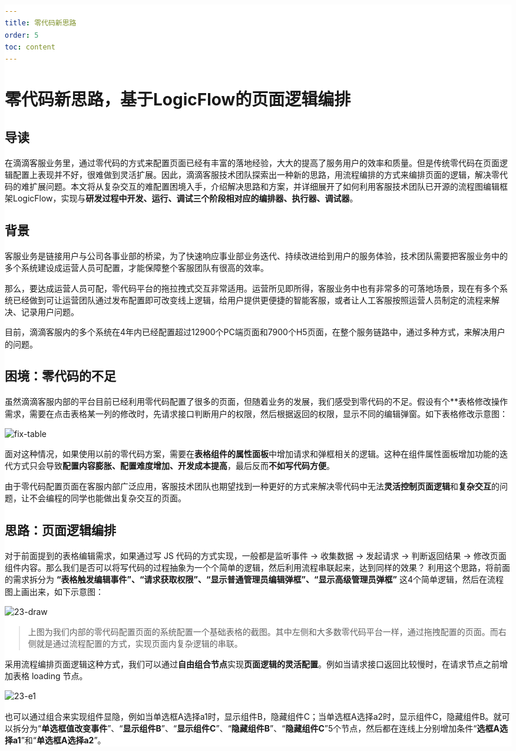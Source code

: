 ```yaml
---
title: 零代码新思路
order: 5
toc: content
---
```

# 零代码新思路，基于LogicFlow的页面逻辑编排

## 导读

在滴滴客服业务里，通过零代码的方式来配置页面已经有丰富的落地经验，大大的提高了服务用户的效率和质量。但是传统零代码在页面逻辑配置上表现并不好，很难做到灵活扩展。因此，滴滴客服技术团队探索出一种新的思路，用流程编排的方式来编排页面的逻辑，解决零代码的难扩展问题。本文将从复杂交互的难配置困境入手，介绍解决思路和方案，并详细展开了如何利用客服技术团队已开源的流程图编辑框架LogicFlow，实现与**研发过程中开发、运行、调试三个阶段相对应的编排器、执行器、调试器**。

## 背景

客服业务是链接用户与公司各事业部的桥梁，为了快速响应事业部业务迭代、持续改进给到用户的服务体验，技术团队需要把客服业务中的多个系统建设成运营人员可配置，才能保障整个客服团队有很高的效率。

那么，要达成运营人员可配，零代码平台的拖拉拽式交互非常适用。运营所见即所得，客服业务中也有非常多的可落地场景，现在有多个系统已经做到可让运营团队通过发布配置即可改变线上逻辑，给用户提供更便捷的智能客服，或者让人工客服按照运营人员制定的流程来解决、记录用户问题。

目前，滴滴客服内的多个系统在4年内已经配置超过12900个PC端页面和7900个H5页面，在整个服务链路中，通过多种方式，来解决用户的问题。

## 困境：零代码的不足

虽然滴滴客服内部的平台目前已经利用零代码配置了很多的页面，但随着业务的发展，我们感受到零代码的不足。假设有个**表格修改操作需求，需要在点击表格某一列的修改时，先请求接口判断用户的权限，然后根据返回的权限，显示不同的编辑弹窗。如下表格修改示意图：

![fix-table](https://github.com/didi/LogicFlow/assets/27529822/556a39e3-036a-4c70-98a0-b6eff64a2867)

面对这种情况，如果使用以前的零代码方案，需要在**表格组件的属性面板**中增加请求和弹框相关的逻辑。这种在组件属性面板增加功能的迭代方式只会导致**配置内容膨胀、配置难度增加、开发成本提高**，最后反而**不如写代码方便**。

由于零代码配置页面在客服内部广泛应用，客服技术团队也期望找到一种更好的方式来解决零代码中无法**灵活控制页面逻辑**和**复杂交互**的问题，让不会编程的同学也能做出复杂交互的页面。

## 思路：页面逻辑编排

对于前面提到的表格编辑需求，如果通过写 JS 代码的方式实现，一般都是监听事件 -> 收集数据 -> 发起请求 -> 判断返回结果 -> 修改页面组件内容。那么我们是否可以将写代码的过程抽象为一个个简单的逻辑，然后利用流程串联起来，达到同样的效果？
利用这个思路，将前面的需求拆分为 **“表格触发编辑事件”、“请求获取权限”、“显示普通管理员编辑弹框”、“显示高级管理员弹框”** 这4个简单逻辑，然后在流程图上画出来，如下示意图：

![23-draw](https://github.com/didi/LogicFlow/assets/27529822/1cf86963-95aa-4164-b84b-3e9504b6f2bf)

>上图为我们内部的零代码配置页面的系统配置一个基础表格的截图。其中左侧和大多数零代码平台一样，通过拖拽配置的页面。而右侧就是通过流程配置的方式，实现页面内复杂逻辑的串联。

采用流程编排页面逻辑这种方式，我们可以通过**自由组合节点**实现**页面逻辑的灵活配置**。例如当请求接口返回比较慢时，在请求节点之前增加表格 loading 节点。

![23-e1](https://github.com/didi/LogicFlow/assets/27529822/bb94d4f2-30a9-441d-afbf-ef257c3ff5e9)

也可以通过组合来实现组件显隐，例如当单选框A选择a1时，显示组件B，隐藏组件C；当单选框A选择a2时，显示组件C，隐藏组件B。就可以拆分为“**单选框值改变事件**”、“**显示组件B**”、“**显示组件C**”、“**隐藏组件B**”、“**隐藏组件C**”5个节点，然后都在连线上分别增加条件“**选框A选择a1**”和“**单选框A选择a2**”。
